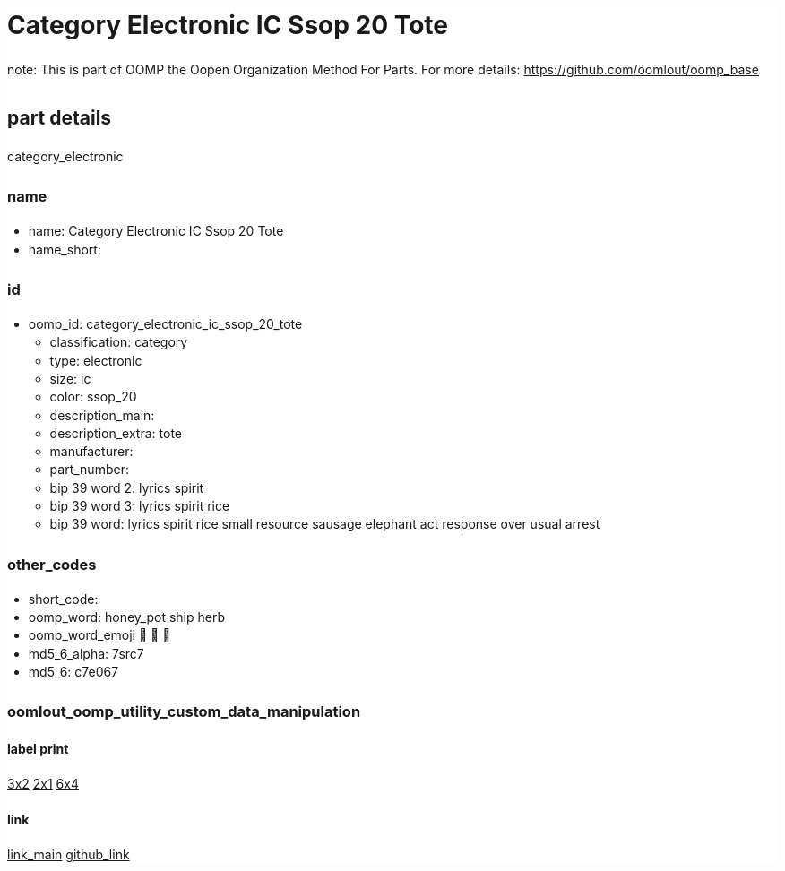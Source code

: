 # Category Electronic IC Ssop 20 Tote  

note: This is part of OOMP the Oopen Organization Method For Parts. For more details: https://github.com/oomlout/oomp_base

##  part details



category_electronic

### name
* name: Category Electronic IC Ssop 20 Tote
* name_short: 
### id
* oomp_id: category_electronic_ic_ssop_20_tote
  * classification: category
  * type: electronic
  * size: ic
  * color: ssop_20
  * description_main: 
  * description_extra: tote
  * manufacturer: 
  * part_number: 
  * bip 39 word 2: lyrics spirit
  * bip 39 word 3: lyrics spirit rice
  * bip 39 word: lyrics spirit rice small resource sausage elephant act response over usual arrest

### other_codes
* short_code: 
* oomp_word: honey_pot ship herb
* oomp_word_emoji :honey_pot: :ship: :herb:
* md5_6_alpha: 7src7
* md5_6: c7e067






### oomlout_oomp_utility_custom_data_manipulation
#### label print
[3x2](http://192.168.1.245:1112/?label=oomp%207src7)
[2x1](http://192.168.1.242:1112/?label=oomp%207src7)
[6x4](http://192.168.1.55:1112/?label=oomp%207src7)    

#### link

[link_main](https://github.com/oomlout/oomlout_oomp_current_version_messy/tree/main/parts/category_electronic_ic_ssop_20_tote) [github_link](https://github.com/oomlout/oomlout_oomp_part_src/tree/main/parts/category_electronic_ic_ssop_20_tote)                             
